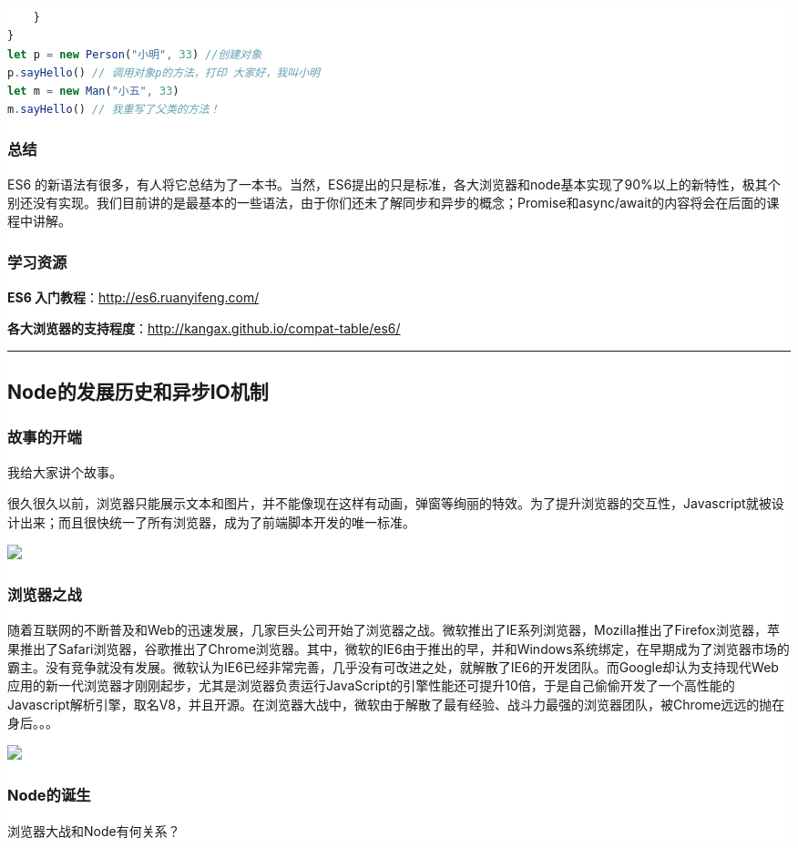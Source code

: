 ```javascript
    }
}
let p = new Person("小明", 33) //创建对象
p.sayHello() // 调用对象p的方法，打印 大家好，我叫小明
let m = new Man("小五", 33)
m.sayHello() // 我重写了父类的方法！
```



### 总结

ES6 的新语法有很多，有人将它总结为了一本书。当然，ES6提出的只是标准，各大浏览器和node基本实现了90%以上的新特性，极其个别还没有实现。我们目前讲的是最基本的一些语法，由于你们还未了解同步和异步的概念；Promise和async/await的内容将会在后面的课程中讲解。



### 学习资源

**ES6 入门教程**：http://es6.ruanyifeng.com/

**各大浏览器的支持程度**：http://kangax.github.io/compat-table/es6/





_____





## Node的发展历史和异步IO机制

### 故事的开端

我给大家讲个故事。

很久很久以前，浏览器只能展示文本和图片，并不能像现在这样有动画，弹窗等绚丽的特效。为了提升浏览器的交互性，Javascript就被设计出来；而且很快统一了所有浏览器，成为了前端脚本开发的唯一标准。

![](http://ww1.sinaimg.cn/large/71b38f2cgy1fppzy45q91j20e60cbju7.jpg)



### 浏览器之战

随着互联网的不断普及和Web的迅速发展，几家巨头公司开始了浏览器之战。微软推出了IE系列浏览器，Mozilla推出了Firefox浏览器，苹果推出了Safari浏览器，谷歌推出了Chrome浏览器。其中，微软的IE6由于推出的早，并和Windows系统绑定，在早期成为了浏览器市场的霸主。没有竞争就没有发展。微软认为IE6已经非常完善，几乎没有可改进之处，就解散了IE6的开发团队。而Google却认为支持现代Web应用的新一代浏览器才刚刚起步，尤其是浏览器负责运行JavaScript的引擎性能还可提升10倍，于是自己偷偷开发了一个高性能的Javascript解析引擎，取名V8，并且开源。在浏览器大战中，微软由于解散了最有经验、战斗力最强的浏览器团队，被Chrome远远的抛在身后。。。

![](http://ww1.sinaimg.cn/large/71b38f2cgy1fpkpnv3l03j20ht0cjq3f.jpg)



### Node的诞生

浏览器大战和Node有何关系？
